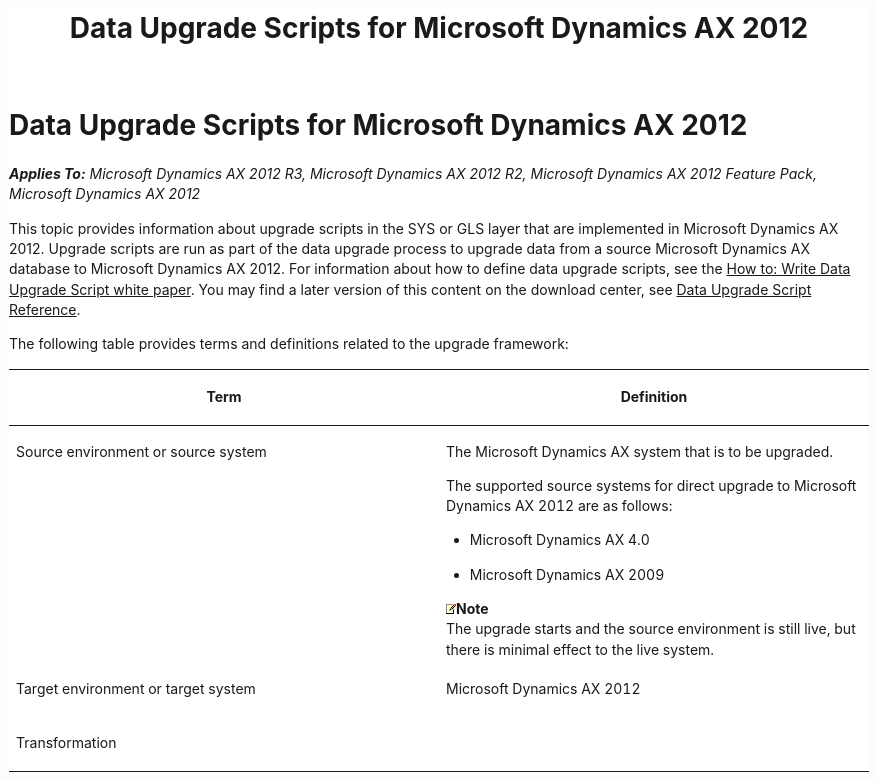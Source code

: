 ﻿---
title: Data Upgrade Scripts for Microsoft Dynamics AX 2012
TOCTitle: Data Upgrade Scripts for Microsoft Dynamics AX 2012
ms:assetid: 30eee91e-6b1d-44ce-8cac-b6a6e89bc954
ms:mtpsurl: https://msdn.microsoft.com/en-us/library/JJ736078(v=AX.60)
ms:contentKeyID: 49707492
ms.date: 05/18/2015
mtps_version: v=AX.60
---

# Data Upgrade Scripts for Microsoft Dynamics AX 2012 


_**Applies To:** Microsoft Dynamics AX 2012 R3, Microsoft Dynamics AX 2012 R2, Microsoft Dynamics AX 2012 Feature Pack, Microsoft Dynamics AX 2012_

This topic provides information about upgrade scripts in the SYS or GLS layer that are implemented in Microsoft Dynamics AX 2012. Upgrade scripts are run as part of the data upgrade process to upgrade data from a source Microsoft Dynamics AX database to Microsoft Dynamics AX 2012. For information about how to define data upgrade scripts, see the [How to: Write Data Upgrade Script white paper](http://go.microsoft.com/fwlink/?linkid=212587). You may find a later version of this content on the download center, see [Data Upgrade Script Reference](http://go.microsoft.com/fwlink/?linkid=234380).

The following table provides terms and definitions related to the upgrade framework:

<table>
<colgroup>
<col style="width: 50%" />
<col style="width: 50%" />
</colgroup>
<thead>
<tr class="header">
<th><p>Term</p></th>
<th><p>Definition</p></th>
</tr>
</thead>
<tbody>
<tr class="odd">
<td><p>Source environment or source system</p></td>
<td><p>The Microsoft Dynamics AX system that is to be upgraded.</p>
<p>The supported source systems for direct upgrade to Microsoft Dynamics AX 2012 are as follows:</p>
<ul>
<li><p>Microsoft Dynamics AX 4.0</p></li>
<li><p>Microsoft Dynamics AX 2009</p></li>
</ul>
<div class="mtps-table">
<div class="mtps-row">
<img src="images/Aa589339.alert_note(en-us,AX.60).gif" title="Note" alt="Note" class="note" /><strong>Note</strong>
</div>
<div class="mtps-row">
The upgrade starts and the source environment is still live, but there is minimal effect to the live system.
</div>
</div></td>
</tr>
<tr class="even">
<td><p>Target environment or target system</p></td>
<td><p>Microsoft Dynamics AX 2012</p></td>
</tr>
<tr class="odd">
<td><p>Transformation</p></td>